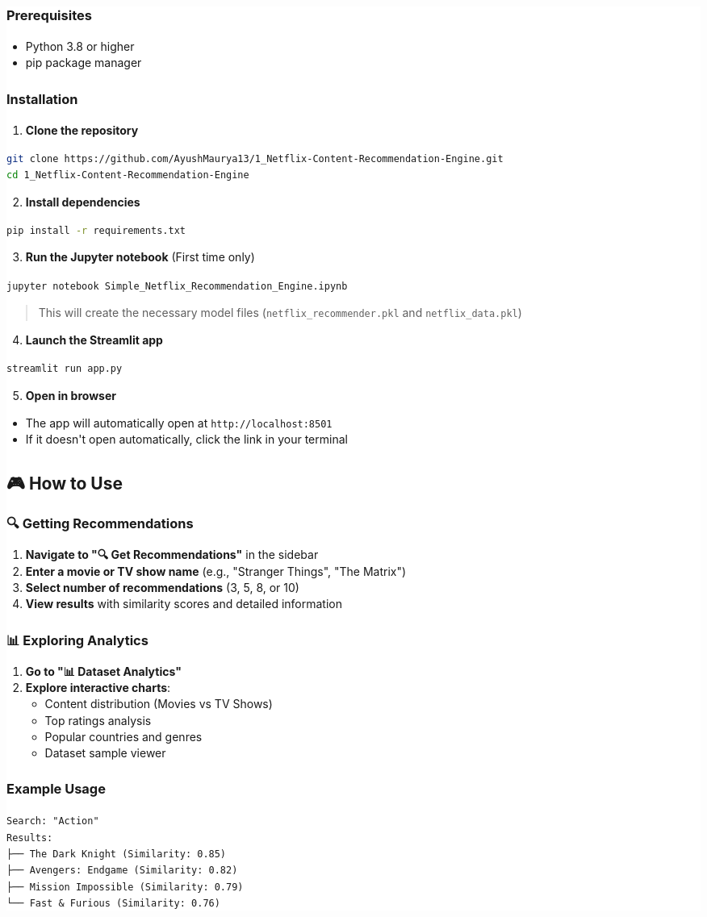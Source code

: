 ### Prerequisites
- Python 3.8 or higher
- pip package manager

### Installation

1. **Clone the repository**
```bash
git clone https://github.com/AyushMaurya13/1_Netflix-Content-Recommendation-Engine.git
cd 1_Netflix-Content-Recommendation-Engine
```

2. **Install dependencies**
```bash
pip install -r requirements.txt
```

3. **Run the Jupyter notebook** (First time only)
```bash
jupyter notebook Simple_Netflix_Recommendation_Engine.ipynb
```
> This will create the necessary model files (`netflix_recommender.pkl` and `netflix_data.pkl`)

4. **Launch the Streamlit app**
```bash
streamlit run app.py
```

5. **Open in browser**
- The app will automatically open at `http://localhost:8501`
- If it doesn't open automatically, click the link in your terminal

## 🎮 How to Use

### 🔍 Getting Recommendations

1. **Navigate to "🔍 Get Recommendations"** in the sidebar
2. **Enter a movie or TV show name** (e.g., "Stranger Things", "The Matrix")
3. **Select number of recommendations** (3, 5, 8, or 10)
4. **View results** with similarity scores and detailed information

### 📊 Exploring Analytics

1. **Go to "📊 Dataset Analytics"** 
2. **Explore interactive charts**:
   - Content distribution (Movies vs TV Shows)
   - Top ratings analysis
   - Popular countries and genres
   - Dataset sample viewer

### Example Usage
```
Search: "Action"
Results:
├── The Dark Knight (Similarity: 0.85)
├── Avengers: Endgame (Similarity: 0.82)
├── Mission Impossible (Similarity: 0.79)
└── Fast & Furious (Similarity: 0.76)
```
